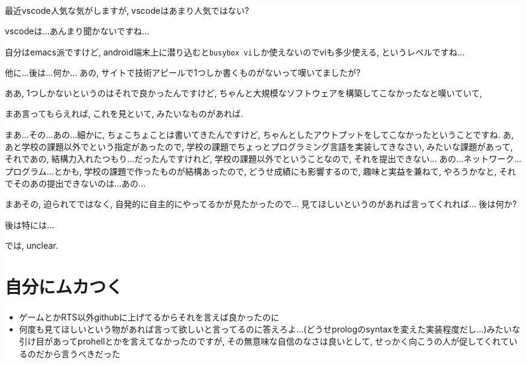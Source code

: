 最近vscode人気な気がしますが,
vscodeはあまり人気ではない?

vscodeは…あんまり聞かないですね…

自分はemacs派ですけど,
android端末上に潜り込むと`busybox vi`しか使えないのでviも多少使える,
というレベルですね…

他に…後は…何か…
あの,
サイトで技術アピールで1つしか書くものがないって嘆いてましたが?

ああ,
1つしかないというのはそれで良かったんですけど,
ちゃんと大規模なソフトウェアを構築してこなかったなと嘆いていて,

まあ言ってもらえれば,
これを見といて,
みたいなものがあれば.

まあ…その…あの…細かに,
ちょこちょことは書いてきたんですけど,
ちゃんとしたアウトプットをしてこなかったということですね.
あ,
あと学校の課題以外でという指定があったので,
学校の課題でちょっとプログラミング言語を実装してきなさい,
みたいな課題があって,
それであの,
結構力入れたつもり…だったんですけれど,
学校の課題以外でということなので,
それを提出できない…
あの…ネットワーク…プログラム…とかも,
学校の課題で作ったものが結構あったので,
どうせ成績にも影響するので,
趣味と実益を兼ねて,
やろうかなと,
それでそのあの提出できないのは…あの…

まあその,
迫られてではなく,
自発的に自主的にやってるかが見たかったので…
見てほしいというのがあれば言ってくれれば…
後は何か?

後は特には…

では,
unclear.

# 自分にムカつく

* ゲームとかRTS以外githubに上げてるからそれを言えば良かったのに
* 何度も見てほしいという物があれば言って欲しいと言ってるのに答えろよ…(どうせprologのsyntaxを変えた実装程度だし…)みたいな引け目があってprohellとかを言えてなかったのですが, その無意味な自信のなさは良いとして, せっかく向こうの人が促してくれているのだから言うべきだった
